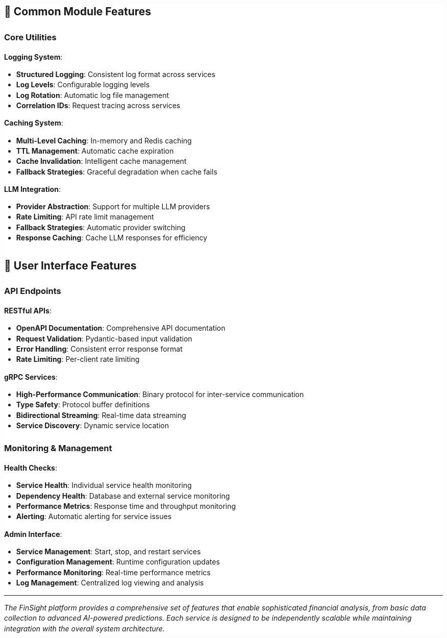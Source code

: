 ## 🔧 Common Module Features

### **Core Utilities**

**Logging System**:

- **Structured Logging**: Consistent log format across services
- **Log Levels**: Configurable logging levels
- **Log Rotation**: Automatic log file management
- **Correlation IDs**: Request tracing across services

**Caching System**:

- **Multi-Level Caching**: In-memory and Redis caching
- **TTL Management**: Automatic cache expiration
- **Cache Invalidation**: Intelligent cache management
- **Fallback Strategies**: Graceful degradation when cache fails

**LLM Integration**:

- **Provider Abstraction**: Support for multiple LLM providers
- **Rate Limiting**: API rate limit management
- **Fallback Strategies**: Automatic provider switching
- **Response Caching**: Cache LLM responses for efficiency

## 📱 User Interface Features

### **API Endpoints**

**RESTful APIs**:

- **OpenAPI Documentation**: Comprehensive API documentation
- **Request Validation**: Pydantic-based input validation
- **Error Handling**: Consistent error response format
- **Rate Limiting**: Per-client rate limiting

**gRPC Services**:

- **High-Performance Communication**: Binary protocol for inter-service communication
- **Type Safety**: Protocol buffer definitions
- **Bidirectional Streaming**: Real-time data streaming
- **Service Discovery**: Dynamic service location

### **Monitoring & Management**

**Health Checks**:

- **Service Health**: Individual service health monitoring
- **Dependency Health**: Database and external service monitoring
- **Performance Metrics**: Response time and throughput monitoring
- **Alerting**: Automatic alerting for service issues

**Admin Interface**:

- **Service Management**: Start, stop, and restart services
- **Configuration Management**: Runtime configuration updates
- **Performance Monitoring**: Real-time performance metrics
- **Log Management**: Centralized log viewing and analysis

---

_The FinSight platform provides a comprehensive set of features that enable sophisticated financial analysis, from basic data collection to advanced AI-powered predictions. Each service is designed to be independently scalable while maintaining integration with the overall system architecture._
